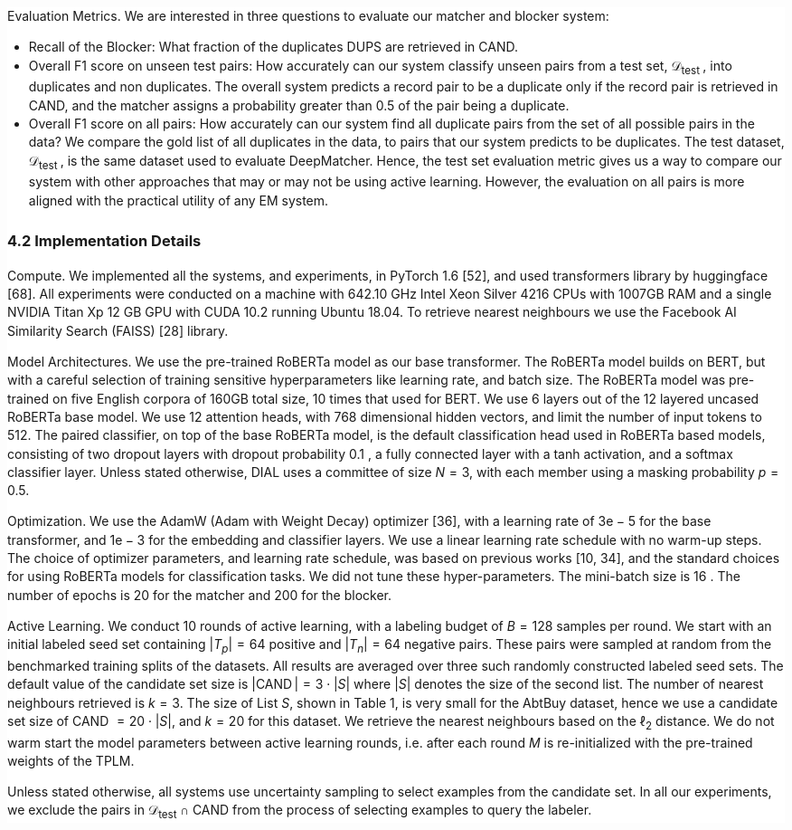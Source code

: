 Evaluation Metrics. We are interested in three questions to evaluate our matcher and blocker system:

- Recall of the Blocker: What fraction of the duplicates DUPS are retrieved in CAND.
- Overall F1 score on unseen test pairs: How accurately can our system classify unseen pairs from a test set, $\mathcal{D}_{\text {test }}$, into duplicates and non duplicates. The overall system predicts a record pair to be a duplicate only if the record pair is retrieved in CAND, and the matcher assigns a probability greater than 0.5 of the pair being a duplicate.
- Overall F1 score on all pairs: How accurately can our system find all duplicate pairs from the set of all possible pairs in the data? We compare the gold list of all duplicates in the data, to pairs that our system predicts to be duplicates.
The test dataset, $\mathcal{D}_{\text {test }}$, is the same dataset used to evaluate DeepMatcher. Hence, the test set evaluation metric gives us a way to compare our system with other approaches that may or may not be using active learning. However, the evaluation on all pairs is more aligned with the practical utility of any EM system.


### 4.2 Implementation Details

Compute. We implemented all the systems, and experiments, in PyTorch 1.6 [52], and used transformers library by huggingface [68]. All experiments were conducted on a machine with 642.10 GHz Intel Xeon Silver 4216 CPUs with 1007GB RAM and a single NVIDIA Titan Xp 12 GB GPU with CUDA 10.2 running Ubuntu 18.04. To retrieve nearest neighbours we use the Facebook AI Similarity Search (FAISS) [28] library.

Model Architectures. We use the pre-trained RoBERTa model as our base transformer. The RoBERTa model builds on BERT, but with a careful selection of training sensitive hyperparameters like learning rate, and batch size. The RoBERTa model was pre-trained on five English corpora of 160GB total size, 10 times that used for BERT. We use 6 layers out of the 12 layered uncased RoBERTa base model. We use 12 attention heads, with 768 dimensional hidden vectors, and limit the number of input tokens to 512. The paired classifier, on top of the base RoBERTa model, is the default classification head used in RoBERTa based models, consisting of two dropout layers with dropout probability 0.1 , a fully connected layer with a tanh activation, and a softmax classifier layer. Unless stated otherwise, DIAL uses a committee of size $N=3$, with each member using a masking probability $p=0.5$.

Optimization. We use the AdamW (Adam with Weight Decay) optimizer [36], with a learning rate of $3 \mathrm{e}-5$ for the base transformer, and $1 \mathrm{e}-3$ for the embedding and classifier layers. We use a linear learning rate schedule with no warm-up steps. The choice of optimizer parameters, and learning rate schedule, was based on previous works [10, 34], and the standard choices for using RoBERTa models for classification tasks. We did not tune these hyper-parameters. The mini-batch size is 16 . The number of epochs is 20 for the matcher and 200 for the blocker.

Active Learning. We conduct 10 rounds of active learning, with a labeling budget of $B=128$ samples per round. We start with an initial labeled seed set containing $\left|T_{p}\right|=64$ positive and $\left|T_{n}\right|=64$ negative pairs. These pairs were sampled at random from the benchmarked training splits of the datasets. All results are averaged over three such randomly constructed labeled seed sets. The default value of the candidate set size is $|\operatorname{CAND}|=3 \cdot|S|$ where $|S|$ denotes the size of the second list. The number of nearest neighbours retrieved is $k=3$. The size of List $S$, shown in Table 1, is very small for the AbtBuy dataset, hence we use a candidate set size of CAND $=20 \cdot|S|$, and $k=20$ for this dataset. We retrieve the nearest neighbours based on the $\ell_{2}$ distance. We do not warm start the model parameters between active learning rounds, i.e. after each round $M$ is re-initialized with the pre-trained weights of the TPLM.

Unless stated otherwise, all systems use uncertainty sampling to select examples from the candidate set. In all our experiments, we exclude the pairs in $\mathcal{D}_{\text {test }} \cap$ CAND from the process of selecting examples to query the labeler.


[^0]:    This work is licensed under the Creative Commons BY-NC-ND 4.0 International License. Visit https://creativecommons.org/licenses/by-nc-nd/4.0/ to view a copy of this license. For any use beyond those covered by this license, obtain permission by emailing info@vldb.org. Copyright is held by the owner/author(s). Publication rights licensed to the VLDB Endowment.
